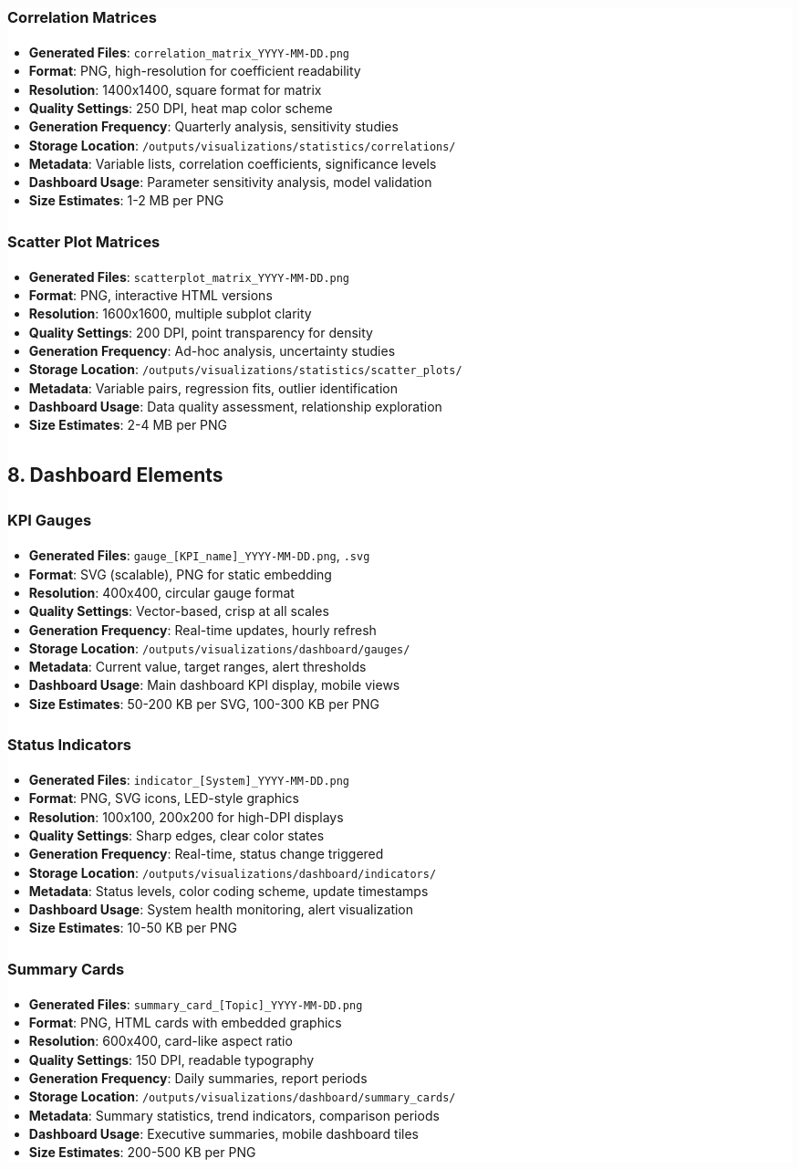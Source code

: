 ### Correlation Matrices
- **Generated Files**: `correlation_matrix_YYYY-MM-DD.png`
- **Format**: PNG, high-resolution for coefficient readability
- **Resolution**: 1400x1400, square format for matrix
- **Quality Settings**: 250 DPI, heat map color scheme
- **Generation Frequency**: Quarterly analysis, sensitivity studies
- **Storage Location**: `/outputs/visualizations/statistics/correlations/`
- **Metadata**: Variable lists, correlation coefficients, significance levels
- **Dashboard Usage**: Parameter sensitivity analysis, model validation
- **Size Estimates**: 1-2 MB per PNG

### Scatter Plot Matrices
- **Generated Files**: `scatterplot_matrix_YYYY-MM-DD.png`
- **Format**: PNG, interactive HTML versions
- **Resolution**: 1600x1600, multiple subplot clarity
- **Quality Settings**: 200 DPI, point transparency for density
- **Generation Frequency**: Ad-hoc analysis, uncertainty studies
- **Storage Location**: `/outputs/visualizations/statistics/scatter_plots/`
- **Metadata**: Variable pairs, regression fits, outlier identification
- **Dashboard Usage**: Data quality assessment, relationship exploration
- **Size Estimates**: 2-4 MB per PNG

## 8. Dashboard Elements

### KPI Gauges
- **Generated Files**: `gauge_[KPI_name]_YYYY-MM-DD.png`, `.svg`
- **Format**: SVG (scalable), PNG for static embedding
- **Resolution**: 400x400, circular gauge format
- **Quality Settings**: Vector-based, crisp at all scales
- **Generation Frequency**: Real-time updates, hourly refresh
- **Storage Location**: `/outputs/visualizations/dashboard/gauges/`
- **Metadata**: Current value, target ranges, alert thresholds
- **Dashboard Usage**: Main dashboard KPI display, mobile views
- **Size Estimates**: 50-200 KB per SVG, 100-300 KB per PNG

### Status Indicators
- **Generated Files**: `indicator_[System]_YYYY-MM-DD.png`
- **Format**: PNG, SVG icons, LED-style graphics
- **Resolution**: 100x100, 200x200 for high-DPI displays
- **Quality Settings**: Sharp edges, clear color states
- **Generation Frequency**: Real-time, status change triggered
- **Storage Location**: `/outputs/visualizations/dashboard/indicators/`
- **Metadata**: Status levels, color coding scheme, update timestamps
- **Dashboard Usage**: System health monitoring, alert visualization
- **Size Estimates**: 10-50 KB per PNG

### Summary Cards
- **Generated Files**: `summary_card_[Topic]_YYYY-MM-DD.png`
- **Format**: PNG, HTML cards with embedded graphics
- **Resolution**: 600x400, card-like aspect ratio
- **Quality Settings**: 150 DPI, readable typography
- **Generation Frequency**: Daily summaries, report periods
- **Storage Location**: `/outputs/visualizations/dashboard/summary_cards/`
- **Metadata**: Summary statistics, trend indicators, comparison periods
- **Dashboard Usage**: Executive summaries, mobile dashboard tiles
- **Size Estimates**: 200-500 KB per PNG
